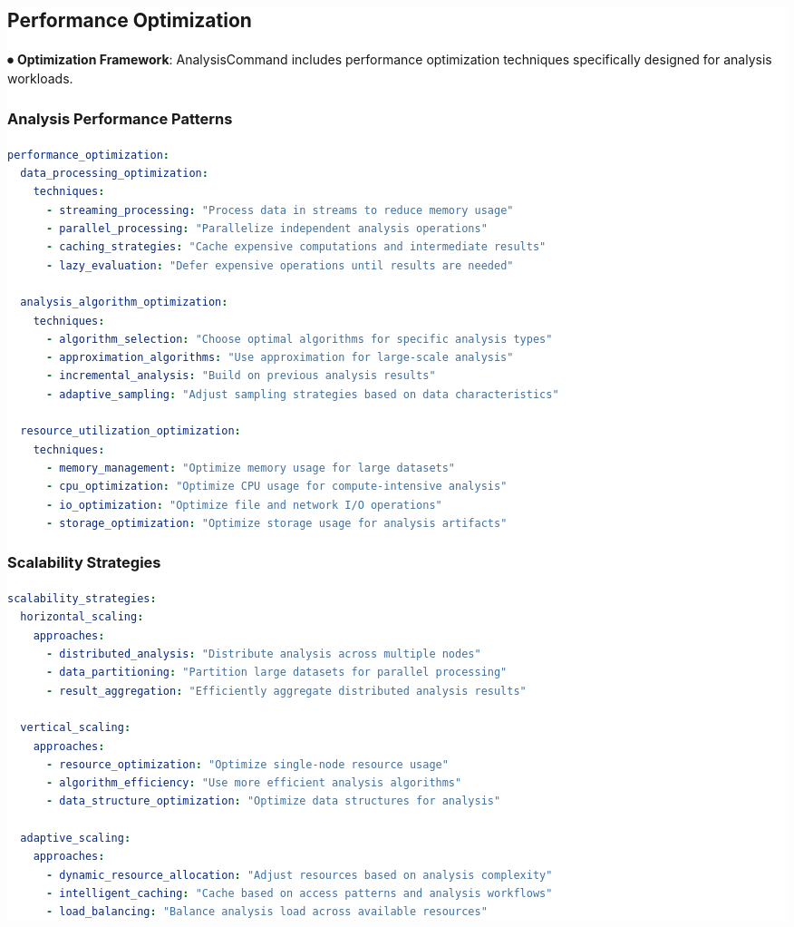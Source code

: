 ## Performance Optimization

⏺ **Optimization Framework**: AnalysisCommand includes performance optimization techniques specifically designed for analysis workloads.

### Analysis Performance Patterns
```yaml
performance_optimization:
  data_processing_optimization:
    techniques:
      - streaming_processing: "Process data in streams to reduce memory usage"
      - parallel_processing: "Parallelize independent analysis operations"
      - caching_strategies: "Cache expensive computations and intermediate results"
      - lazy_evaluation: "Defer expensive operations until results are needed"
    
  analysis_algorithm_optimization:
    techniques:
      - algorithm_selection: "Choose optimal algorithms for specific analysis types"
      - approximation_algorithms: "Use approximation for large-scale analysis"
      - incremental_analysis: "Build on previous analysis results"
      - adaptive_sampling: "Adjust sampling strategies based on data characteristics"
    
  resource_utilization_optimization:
    techniques:
      - memory_management: "Optimize memory usage for large datasets"
      - cpu_optimization: "Optimize CPU usage for compute-intensive analysis"
      - io_optimization: "Optimize file and network I/O operations"
      - storage_optimization: "Optimize storage usage for analysis artifacts"
```

### Scalability Strategies
```yaml
scalability_strategies:
  horizontal_scaling:
    approaches:
      - distributed_analysis: "Distribute analysis across multiple nodes"
      - data_partitioning: "Partition large datasets for parallel processing"
      - result_aggregation: "Efficiently aggregate distributed analysis results"
    
  vertical_scaling:
    approaches:
      - resource_optimization: "Optimize single-node resource usage"
      - algorithm_efficiency: "Use more efficient analysis algorithms"
      - data_structure_optimization: "Optimize data structures for analysis"
    
  adaptive_scaling:
    approaches:
      - dynamic_resource_allocation: "Adjust resources based on analysis complexity"
      - intelligent_caching: "Cache based on access patterns and analysis workflows"
      - load_balancing: "Balance analysis load across available resources"
```
